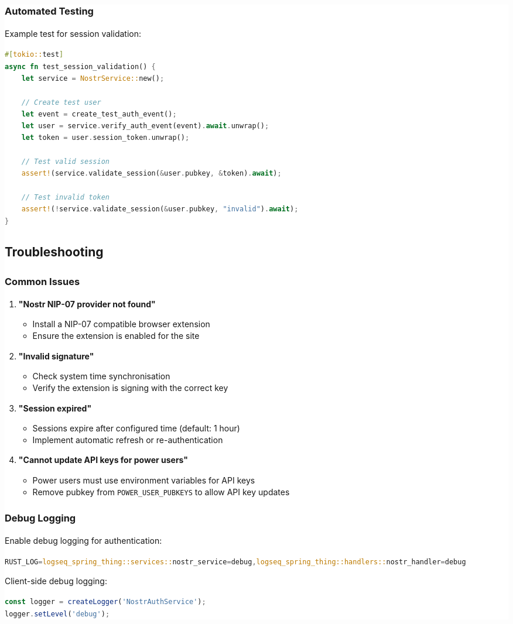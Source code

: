 ### Automated Testing

Example test for session validation:
```rust
#[tokio::test]
async fn test_session_validation() {
    let service = NostrService::new();
    
    // Create test user
    let event = create_test_auth_event();
    let user = service.verify_auth_event(event).await.unwrap();
    let token = user.session_token.unwrap();
    
    // Test valid session
    assert!(service.validate_session(&user.pubkey, &token).await);
    
    // Test invalid token
    assert!(!service.validate_session(&user.pubkey, "invalid").await);
}
```

## Troubleshooting

### Common Issues

1. **"Nostr NIP-07 provider not found"**
   - Install a NIP-07 compatible browser extension
   - Ensure the extension is enabled for the site

2. **"Invalid signature"**
   - Check system time synchronisation
   - Verify the extension is signing with the correct key

3. **"Session expired"**
   - Sessions expire after configured time (default: 1 hour)
   - Implement automatic refresh or re-authentication

4. **"Cannot update API keys for power users"**
   - Power users must use environment variables for API keys
   - Remove pubkey from `POWER_USER_PUBKEYS` to allow API key updates

### Debug Logging

Enable debug logging for authentication:
```rust
RUST_LOG=logseq_spring_thing::services::nostr_service=debug,logseq_spring_thing::handlers::nostr_handler=debug
```

Client-side debug logging:
```typescript
const logger = createLogger('NostrAuthService');
logger.setLevel('debug');
```
